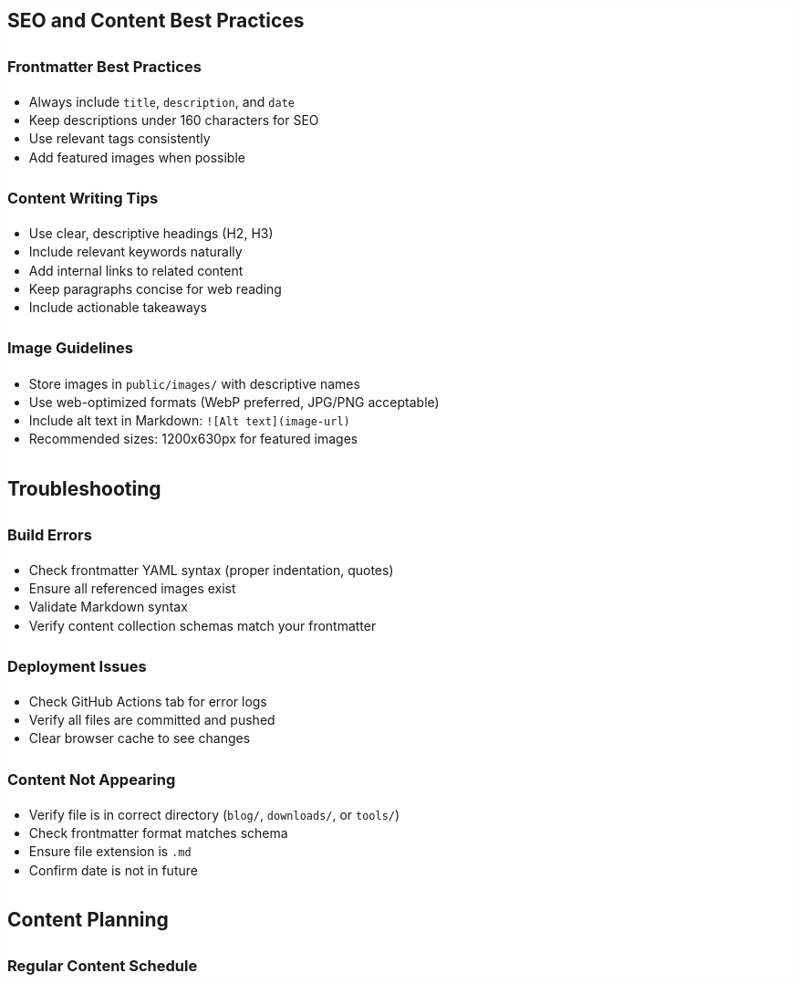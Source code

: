 ## SEO and Content Best Practices

### Frontmatter Best Practices

- Always include `title`, `description`, and `date`
- Keep descriptions under 160 characters for SEO
- Use relevant tags consistently
- Add featured images when possible

### Content Writing Tips

- Use clear, descriptive headings (H2, H3)
- Include relevant keywords naturally
- Add internal links to related content
- Keep paragraphs concise for web reading
- Include actionable takeaways

### Image Guidelines

- Store images in `public/images/` with descriptive names
- Use web-optimized formats (WebP preferred, JPG/PNG acceptable)
- Include alt text in Markdown: `![Alt text](image-url)`
- Recommended sizes: 1200x630px for featured images

## Troubleshooting

### Build Errors

- Check frontmatter YAML syntax (proper indentation, quotes)
- Ensure all referenced images exist
- Validate Markdown syntax
- Verify content collection schemas match your frontmatter

### Deployment Issues

- Check GitHub Actions tab for error logs
- Verify all files are committed and pushed
- Clear browser cache to see changes

### Content Not Appearing

- Verify file is in correct directory (`blog/`, `downloads/`, or `tools/`)
- Check frontmatter format matches schema
- Ensure file extension is `.md`
- Confirm date is not in future

## Content Planning

### Regular Content Schedule
